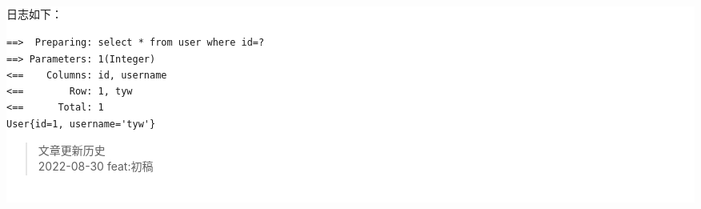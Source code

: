 ```java
```

</code-block>

</code-group>

日志如下：

```
==>  Preparing: select * from user where id=?
==> Parameters: 1(Integer)
<==    Columns: id, username
<==        Row: 1, tyw
<==      Total: 1
User{id=1, username='tyw'}
```

> 文章更新历史  
> 2022-08-30 feat:初稿

‍